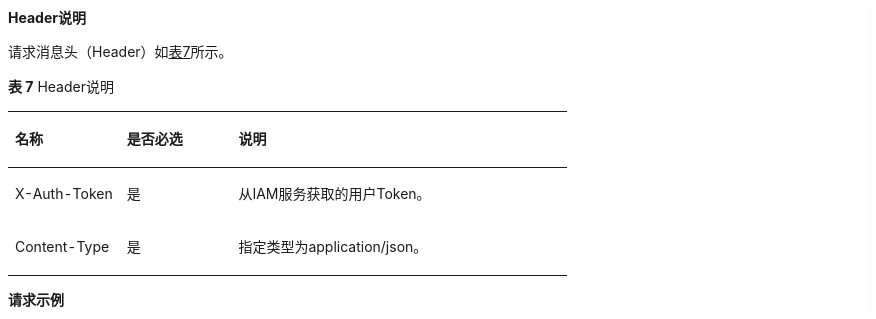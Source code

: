 **Header说明**

请求消息头（Header）如[表7](#zh-cn_topic_0096010429_table17428844137)所示。

**表 7**  Header说明

<a name="zh-cn_topic_0096010429_table17428844137"></a>
<table><thead align="left"><tr id="zh-cn_topic_0096010429_row1542824171318"><th class="cellrowborder" valign="top" width="20%" id="mcps1.2.4.1.1"><p id="zh-cn_topic_0096010429_p18428241134"><a name="zh-cn_topic_0096010429_p18428241134"></a><a name="zh-cn_topic_0096010429_p18428241134"></a>名称</p>
</th>
<th class="cellrowborder" valign="top" width="20%" id="mcps1.2.4.1.2"><p id="zh-cn_topic_0096010429_p1142819412139"><a name="zh-cn_topic_0096010429_p1142819412139"></a><a name="zh-cn_topic_0096010429_p1142819412139"></a>是否必选</p>
</th>
<th class="cellrowborder" valign="top" width="60%" id="mcps1.2.4.1.3"><p id="zh-cn_topic_0096010429_p1742816441311"><a name="zh-cn_topic_0096010429_p1742816441311"></a><a name="zh-cn_topic_0096010429_p1742816441311"></a>说明</p>
</th>
</tr>
</thead>
<tbody><tr id="zh-cn_topic_0096010429_row1942834191319"><td class="cellrowborder" valign="top" width="20%" headers="mcps1.2.4.1.1 "><p id="zh-cn_topic_0096010429_p166451516193818"><a name="zh-cn_topic_0096010429_p166451516193818"></a><a name="zh-cn_topic_0096010429_p166451516193818"></a>X-Auth-Token</p>
</td>
<td class="cellrowborder" valign="top" width="20%" headers="mcps1.2.4.1.2 "><p id="zh-cn_topic_0096010429_p464591643812"><a name="zh-cn_topic_0096010429_p464591643812"></a><a name="zh-cn_topic_0096010429_p464591643812"></a>是</p>
</td>
<td class="cellrowborder" valign="top" width="60%" headers="mcps1.2.4.1.3 "><p id="zh-cn_topic_0096010429_p156451416173813"><a name="zh-cn_topic_0096010429_p156451416173813"></a><a name="zh-cn_topic_0096010429_p156451416173813"></a>从IAM服务获取的用户Token。</p>
</td>
</tr>
<tr id="zh-cn_topic_0096010429_row2428124181313"><td class="cellrowborder" valign="top" width="20%" headers="mcps1.2.4.1.1 "><p id="zh-cn_topic_0096010429_p464641619384"><a name="zh-cn_topic_0096010429_p464641619384"></a><a name="zh-cn_topic_0096010429_p464641619384"></a>Content-Type</p>
</td>
<td class="cellrowborder" valign="top" width="20%" headers="mcps1.2.4.1.2 "><p id="zh-cn_topic_0096010429_p464631663813"><a name="zh-cn_topic_0096010429_p464631663813"></a><a name="zh-cn_topic_0096010429_p464631663813"></a>是</p>
</td>
<td class="cellrowborder" valign="top" width="60%" headers="mcps1.2.4.1.3 "><p id="zh-cn_topic_0096010429_p1464691683810"><a name="zh-cn_topic_0096010429_p1464691683810"></a><a name="zh-cn_topic_0096010429_p1464691683810"></a>指定类型为application/json。</p>
</td>
</tr>
</tbody>
</table>

**请求示例**
